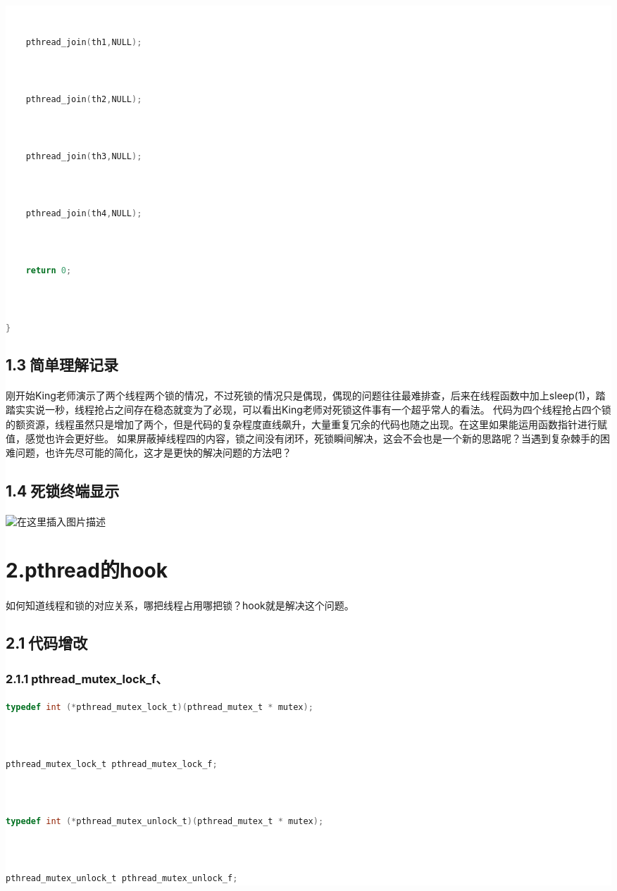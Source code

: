 ```c


    pthread_join(th1,NULL);



    pthread_join(th2,NULL);



    pthread_join(th3,NULL);



    pthread_join(th4,NULL);



    return 0;



}
```

## 1.3 简单理解记录

刚开始King老师演示了两个线程两个锁的情况，不过死锁的情况只是偶现，偶现的问题往往最难排查，后来在线程函数中加上sleep(1)，踏踏实实说一秒，线程抢占之间存在稳态就变为了必现，可以看出King老师对死锁这件事有一个超乎常人的看法。
代码为四个线程抢占四个锁的额资源，线程虽然只是增加了两个，但是代码的复杂程度直线飙升，大量重复冗余的代码也随之出现。在这里如果能运用函数指针进行赋值，感觉也许会更好些。
如果屏蔽掉线程四的内容，锁之间没有闭环，死锁瞬间解决，这会不会也是一个新的思路呢？当遇到复杂棘手的困难问题，也许先尽可能的简化，这才是更快的解决问题的方法吧？

## 1.4 死锁终端显示



![在这里插入图片描述](https://img-blog.csdnimg.cn/0ef5bde3578240169eb5d76e44692e76.png?x-oss-process=image/watermark,type_d3F5LXplbmhlaQ,shadow_50,text_Q1NETiBA5bGv6Zeo5bGx6bih5Y-r5oiR5bCP6bih,size_20,color_FFFFFF,t_70,g_se,x_16)



# 2.pthread的hook

如何知道线程和锁的对应关系，哪把线程占用哪把锁？hook就是解决这个问题。

## 2.1 代码增改

### 2.1.1 pthread_mutex_lock_f、

```c
typedef int (*pthread_mutex_lock_t)(pthread_mutex_t * mutex);



pthread_mutex_lock_t pthread_mutex_lock_f;



typedef int (*pthread_mutex_unlock_t)(pthread_mutex_t * mutex);



pthread_mutex_unlock_t pthread_mutex_unlock_f;
```